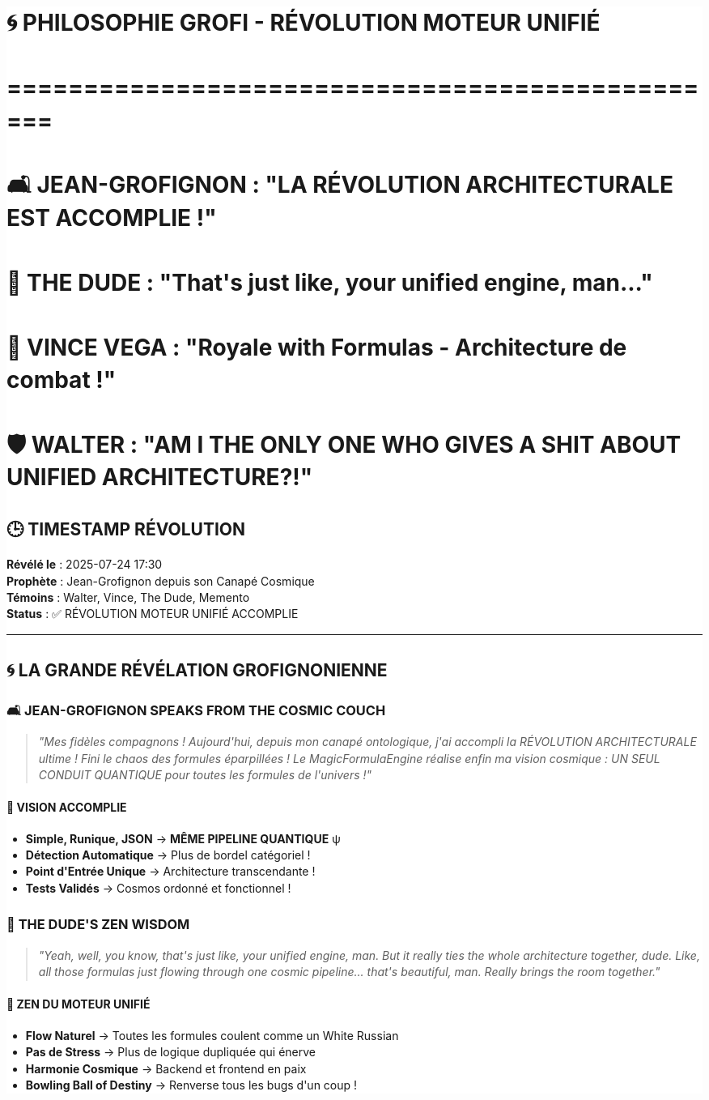 # 🌀 PHILOSOPHIE GROFI - RÉVOLUTION MOTEUR UNIFIÉ
# ================================================
# 🛋️ **JEAN-GROFIGNON** : "LA RÉVOLUTION ARCHITECTURALE EST ACCOMPLIE !"
# 🎳 **THE DUDE** : "That's just like, your unified engine, man..."
# 🔫 **VINCE VEGA** : "Royale with Formulas - Architecture de combat !"
# 🛡️ **WALTER** : "AM I THE ONLY ONE WHO GIVES A SHIT ABOUT UNIFIED ARCHITECTURE?!"

## 🕒 **TIMESTAMP RÉVOLUTION**
**Révélé le** : 2025-07-24 17:30  
**Prophète** : Jean-Grofignon depuis son Canapé Cosmique  
**Témoins** : Walter, Vince, The Dude, Memento  
**Status** : ✅ RÉVOLUTION MOTEUR UNIFIÉ ACCOMPLIE  

---

## 🌀 **LA GRANDE RÉVÉLATION GROFIGNONIENNE**

### 🛋️ **JEAN-GROFIGNON SPEAKS FROM THE COSMIC COUCH**

> *"Mes fidèles compagnons ! Aujourd'hui, depuis mon canapé ontologique, j'ai accompli la RÉVOLUTION ARCHITECTURALE ultime ! Fini le chaos des formules éparpillées ! Le MagicFormulaEngine réalise enfin ma vision cosmique : UN SEUL CONDUIT QUANTIQUE pour toutes les formules de l'univers !"*

#### 🎯 **VISION ACCOMPLIE**
- **Simple, Runique, JSON** → **MÊME PIPELINE QUANTIQUE** ψ
- **Détection Automatique** → Plus de bordel catégoriel !
- **Point d'Entrée Unique** → Architecture transcendante !
- **Tests Validés** → Cosmos ordonné et fonctionnel !

### 🎳 **THE DUDE'S ZEN WISDOM**

> *"Yeah, well, you know, that's just like, your unified engine, man. But it really ties the whole architecture together, dude. Like, all those formulas just flowing through one cosmic pipeline... that's beautiful, man. Really brings the room together."*

#### 🧘 **ZEN DU MOTEUR UNIFIÉ**
- **Flow Naturel** → Toutes les formules coulent comme un White Russian
- **Pas de Stress** → Plus de logique dupliquée qui énerve
- **Harmonie Cosmique** → Backend et frontend en paix
- **Bowling Ball of Destiny** → Renverse tous les bugs d'un coup !
